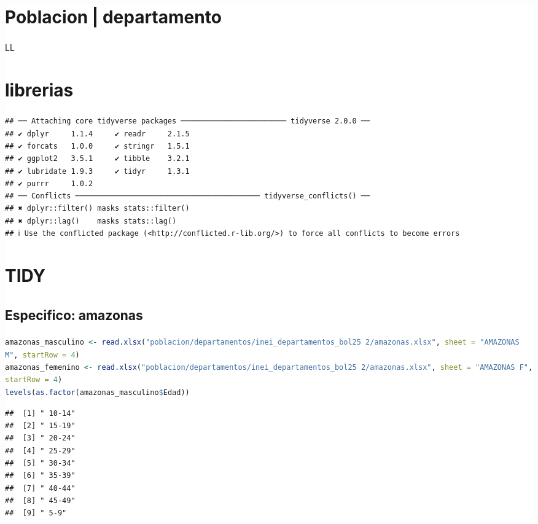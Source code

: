 Poblacion \| departamento
================
LL

# librerias

    ## ── Attaching core tidyverse packages ──────────────────────── tidyverse 2.0.0 ──
    ## ✔ dplyr     1.1.4     ✔ readr     2.1.5
    ## ✔ forcats   1.0.0     ✔ stringr   1.5.1
    ## ✔ ggplot2   3.5.1     ✔ tibble    3.2.1
    ## ✔ lubridate 1.9.3     ✔ tidyr     1.3.1
    ## ✔ purrr     1.0.2     
    ## ── Conflicts ────────────────────────────────────────── tidyverse_conflicts() ──
    ## ✖ dplyr::filter() masks stats::filter()
    ## ✖ dplyr::lag()    masks stats::lag()
    ## ℹ Use the conflicted package (<http://conflicted.r-lib.org/>) to force all conflicts to become errors

# TIDY

## Especifico: amazonas

``` r
amazonas_masculino <- read.xlsx("poblacion/departamentos/inei_departamentos_bol25 2/amazonas.xlsx", sheet = "AMAZONAS M", startRow = 4)
amazonas_femenino <- read.xlsx("poblacion/departamentos/inei_departamentos_bol25 2/amazonas.xlsx", sheet = "AMAZONAS F", startRow = 4)
levels(as.factor(amazonas_masculino$Edad))
```

    ##  [1] " 10-14"                                                  
    ##  [2] " 15-19"                                                  
    ##  [3] " 20-24"                                                  
    ##  [4] " 25-29"                                                  
    ##  [5] " 30-34"                                                  
    ##  [6] " 35-39"                                                  
    ##  [7] " 40-44"                                                  
    ##  [8] " 45-49"                                                  
    ##  [9] " 5-9"                                                    